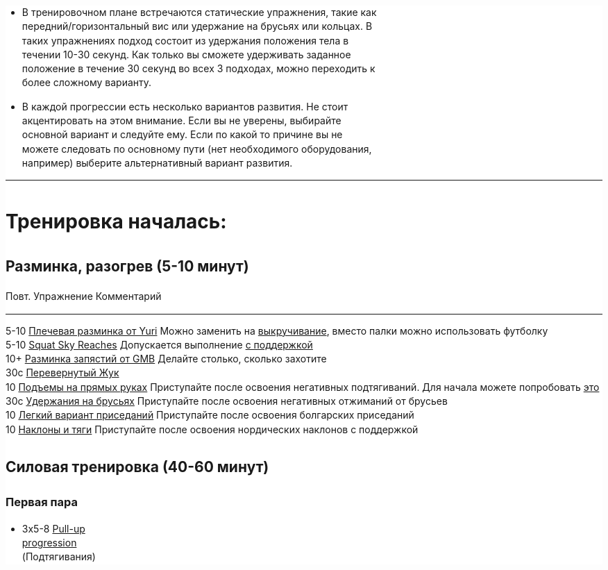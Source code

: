 -   В тренировочном плане встречаются статические упражнения, такие как   
    передний/горизонтальный вис или удержание на брусьях или кольцах. В   
    таких упражнениях подход состоит из удержания положения тела в   
    течении 10-30 секунд. Как только вы сможете удерживать заданное   
    положение в течение 30 секунд во всех 3 подходах, можно переходить к   
    более сложному варианту.   
   
-   В каждой прогрессии есть несколько вариантов развития. Не стоит   
    акцентировать на этом внимание. Если вы не уверены, выбирайте   
    основной вариант и следуйте ему. Если по какой то причине вы не   
    можете следовать по основному пути (нет необходимого оборудования,   
    например) выберите альтернативный вариант развития.   
   
   
------------------------------------------------------------------------   
   
# Тренировка началась:   
   
## Разминка, разогрев (5-10 минут)   
   
  Повт.   Упражнение                                                                                     Комментарий   
   
  ------- ---------------------------------------------------------------------------------------------- --------------------------------------------------------------------------------------------------------------------------------------   
  5-10    [Плечевая разминка от Yuri](https://www.youtube.com/watch?v=Vwn5hSf3WEg)                       Можно заменить на [выкручивание](https://media.giphy.com/media/2x6ZLj05SFvHy/giphy.gif), вместо палки можно использовать футболку   
  5-10    [Squat Sky Reaches](https://youtu.be/lbozu0DPcYI?t=42s)                                        Допускается выполнение [с поддержкой](https://youtu.be/muF-knm3HCc)   
  10+     [Разминка запястий от GMB](https://www.youtube.com/watch?v=mSZWSQSSEjE)                        Делайте столько, сколько захотите   
  30с     [Перевернутый Жук](http://www.nick-e.com/deadbug/)   
  10      [Подъемы на прямых руках](https://youtu.be/C995b3KLXS4?t=7s)                                   Приступайте после освоения негативных подтягиваний. Для начала можете попробовать [это](https://www.youtube.com/watch?v=HoE-C85ZlCE)   
  30с     [Удержания на брусьях](https://www.reddit.com/r/bodyweightfitness/wiki/exercises/support)      Приступайте после освоения негативных отжиманий от брусьев   
  10      [Легкий вариант приседаний](https://www.reddit.com/r/bodyweightfitness/wiki/exercises/squat)   Приступайте после освоения болгарских приседаний   
  10      [Наклоны и тяги](https://www.reddit.com/r/bodyweightfitness/wiki/exercises/hinge)              Приступайте после освоения нордических наклонов с поддержкой   
   
## Силовая тренировка (40-60 минут)   
   
### **Первая пара**   
   
   
-   3x5-8 [Pull-up   
    progression](https://dillinger.io/r/bodyweightfitness/wiki/exercises/pullup)   
    (Подтягивания)   
   